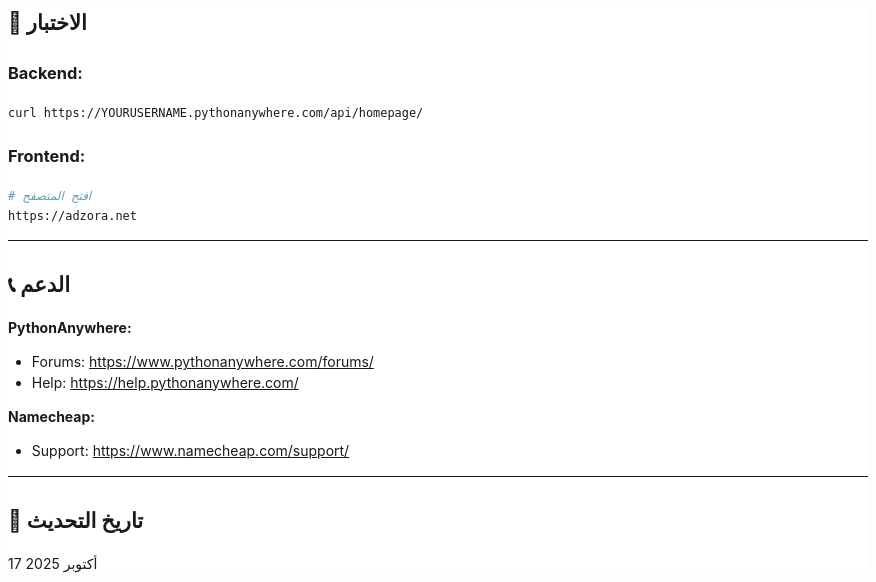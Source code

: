 
## 🧪 الاختبار

### Backend:
```bash
curl https://YOURUSERNAME.pythonanywhere.com/api/homepage/
```

### Frontend:
```bash
# افتح المتصفح
https://adzora.net
```

---

## 📞 الدعم

**PythonAnywhere:**
- Forums: https://www.pythonanywhere.com/forums/
- Help: https://help.pythonanywhere.com/

**Namecheap:**
- Support: https://www.namecheap.com/support/

---

## 📅 تاريخ التحديث
17 أكتوبر 2025
